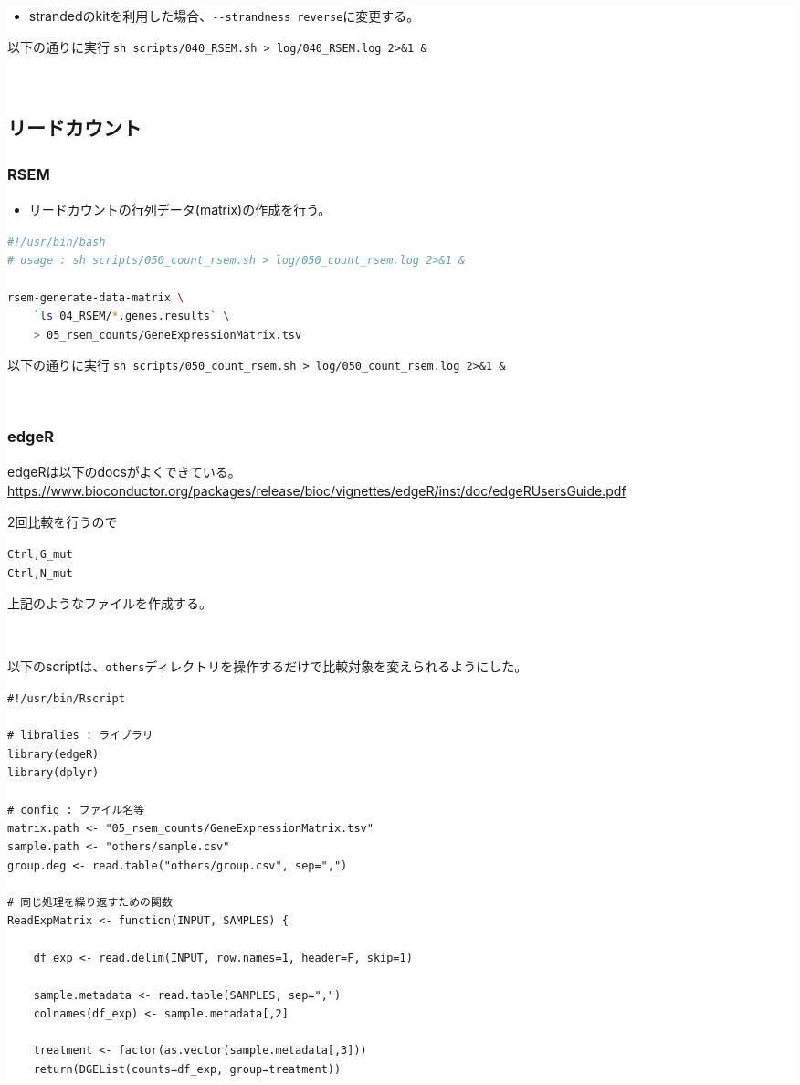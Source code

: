 - strandedのkitを利用した場合、`--strandness reverse`に変更する。

以下の通りに実行
`sh scripts/040_RSEM.sh > log/040_RSEM.log 2>&1 &`

<br>

## リードカウント

### RSEM

- リードカウントの行列データ(matrix)の作成を行う。

```050_count_rsem.sh
#!/usr/bin/bash
# usage : sh scripts/050_count_rsem.sh > log/050_count_rsem.log 2>&1 &

rsem-generate-data-matrix \
    `ls 04_RSEM/*.genes.results` \
    > 05_rsem_counts/GeneExpressionMatrix.tsv

```

以下の通りに実行
`sh scripts/050_count_rsem.sh > log/050_count_rsem.log 2>&1 &`


<br>

### edgeR

edgeRは以下のdocsがよくできている。
https://www.bioconductor.org/packages/release/bioc/vignettes/edgeR/inst/doc/edgeRUsersGuide.pdf

2回比較を行うので

```others/group.csv
Ctrl,G_mut
Ctrl,N_mut

```

上記のようなファイルを作成する。

<br>

以下のscriptは、`others`ディレクトリを操作するだけで比較対象を変えられるようにした。

```
#!/usr/bin/Rscript

# libralies : ライブラリ
library(edgeR)
library(dplyr)

# config : ファイル名等
matrix.path <- "05_rsem_counts/GeneExpressionMatrix.tsv"
sample.path <- "others/sample.csv"
group.deg <- read.table("others/group.csv", sep=",")

# 同じ処理を繰り返すための関数
ReadExpMatrix <- function(INPUT, SAMPLES) {

    df_exp <- read.delim(INPUT, row.names=1, header=F, skip=1)

    sample.metadata <- read.table(SAMPLES, sep=",")
    colnames(df_exp) <- sample.metadata[,2]

    treatment <- factor(as.vector(sample.metadata[,3]))
    return(DGEList(counts=df_exp, group=treatment))
```